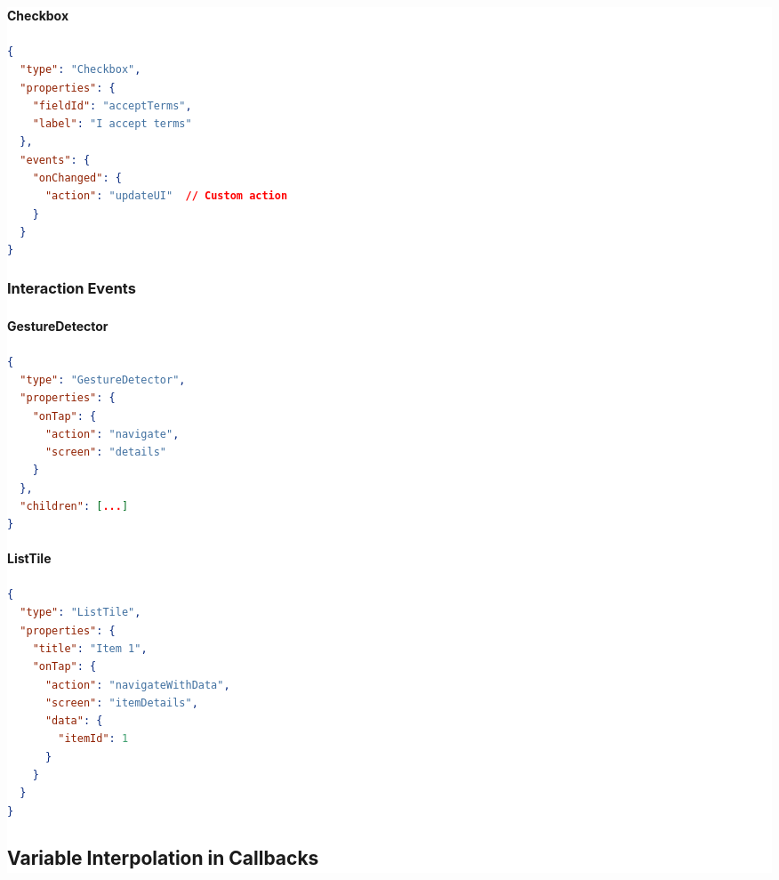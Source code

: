 #### Checkbox

```json
{
  "type": "Checkbox",
  "properties": {
    "fieldId": "acceptTerms",
    "label": "I accept terms"
  },
  "events": {
    "onChanged": {
      "action": "updateUI"  // Custom action
    }
  }
}
```

### Interaction Events

#### GestureDetector

```json
{
  "type": "GestureDetector",
  "properties": {
    "onTap": {
      "action": "navigate",
      "screen": "details"
    }
  },
  "children": [...]
}
```

#### ListTile

```json
{
  "type": "ListTile",
  "properties": {
    "title": "Item 1",
    "onTap": {
      "action": "navigateWithData",
      "screen": "itemDetails",
      "data": {
        "itemId": 1
      }
    }
  }
}
```

## Variable Interpolation in Callbacks
